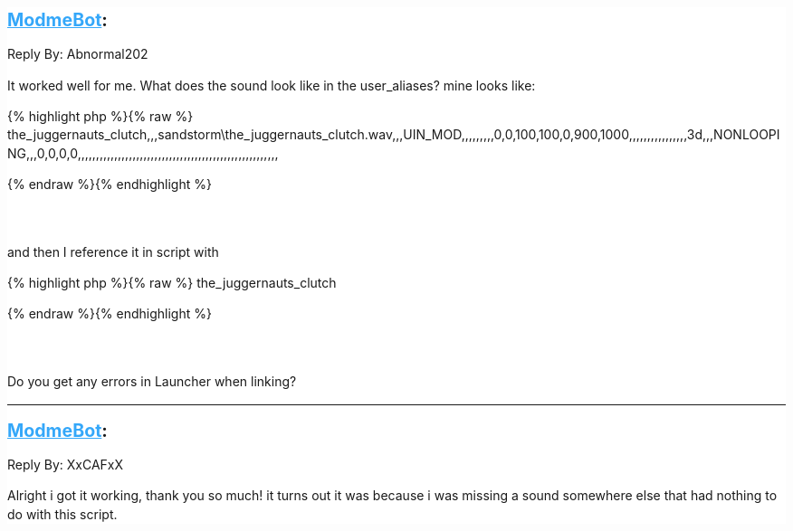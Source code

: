 <strong style="font-size: 1.4em;"><span style="text-decoration: underline;text-decoration-color: #34a7f9;"><span style="color:#34a7f9;">ModmeBot</span></span>:</strong>

<p>Reply By: Abnormal202<br /><p style="text-align:left;">It worked well for me. What does the sound look like in the user_aliases? mine looks like:</p>{% highlight php %}{% raw %}
the_juggernauts_clutch,,,sandstorm\the_juggernauts_clutch.wav,,,UIN_MOD,,,,,,,,,0,0,100,100,0,900,1000,,,,,,,,,,,,,,,,3d,,,NONLOOPING,,,0,0,0,0,,,,,,,,,,,,,,,,,,,,,,,,,,,,,,,,,,,,,,,,,,,,,,,,,,,,,,,

{% endraw %}{% endhighlight %}
<br /><br /><br /><p style="text-align:left;">and then I reference it in script with</p>{% highlight php %}{% raw %}
the_juggernauts_clutch

{% endraw %}{% endhighlight %}
<br /><br /><br /><p style="text-align:left;"></p><p style="text-align:left;">Do you get any errors in Launcher when linking?</p></p>

---
<strong style="font-size: 1.4em;"><span style="text-decoration: underline;text-decoration-color: #34a7f9;"><span style="color:#34a7f9;">ModmeBot</span></span>:</strong>

<p>Reply By: XxCAFxX<br /><p style="text-align:left;">Alright i got it working, thank you so much! it turns out it was because i was missing a sound somewhere else that had nothing to do with this script. </p></p>
